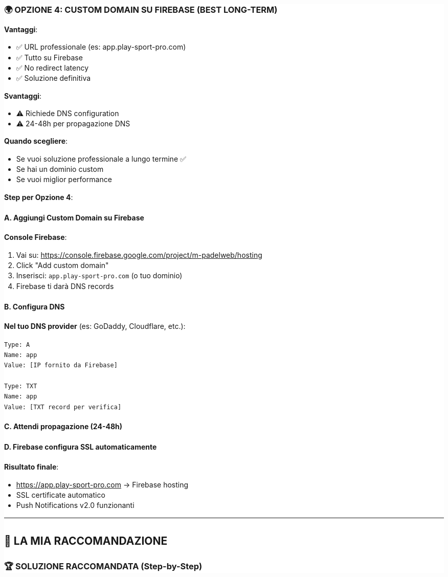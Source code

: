 
### 🌍 OPZIONE 4: CUSTOM DOMAIN SU FIREBASE (BEST LONG-TERM)

**Vantaggi**:
- ✅ URL professionale (es: app.play-sport-pro.com)
- ✅ Tutto su Firebase
- ✅ No redirect latency
- ✅ Soluzione definitiva

**Svantaggi**:
- ⚠️ Richiede DNS configuration
- ⚠️ 24-48h per propagazione DNS

**Quando scegliere**:
- Se vuoi soluzione professionale a lungo termine ✅
- Se hai un dominio custom
- Se vuoi miglior performance

**Step per Opzione 4**:

#### A. Aggiungi Custom Domain su Firebase

**Console Firebase**:
1. Vai su: https://console.firebase.google.com/project/m-padelweb/hosting
2. Click "Add custom domain"
3. Inserisci: `app.play-sport-pro.com` (o tuo dominio)
4. Firebase ti darà DNS records

#### B. Configura DNS

**Nel tuo DNS provider** (es: GoDaddy, Cloudflare, etc.):
```
Type: A
Name: app
Value: [IP fornito da Firebase]

Type: TXT
Name: app
Value: [TXT record per verifica]
```

#### C. Attendi propagazione (24-48h)

#### D. Firebase configura SSL automaticamente

**Risultato finale**:
- https://app.play-sport-pro.com → Firebase hosting
- SSL certificate automatico
- Push Notifications v2.0 funzionanti

---

## 🎯 LA MIA RACCOMANDAZIONE

### 🏆 **SOLUZIONE RACCOMANDATA** (Step-by-Step)
